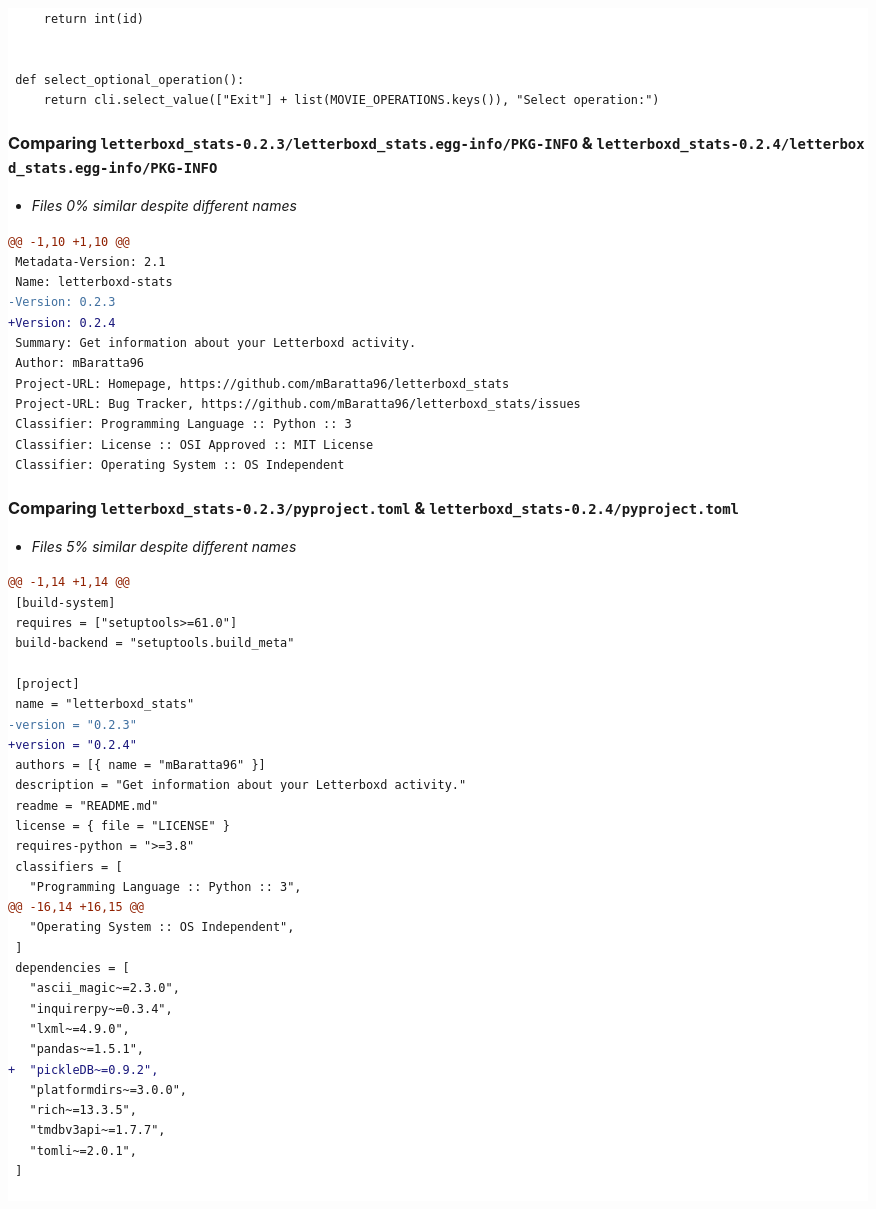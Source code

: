```diff
     return int(id)
 
 
 def select_optional_operation():
     return cli.select_value(["Exit"] + list(MOVIE_OPERATIONS.keys()), "Select operation:")
```

### Comparing `letterboxd_stats-0.2.3/letterboxd_stats.egg-info/PKG-INFO` & `letterboxd_stats-0.2.4/letterboxd_stats.egg-info/PKG-INFO`

 * *Files 0% similar despite different names*

```diff
@@ -1,10 +1,10 @@
 Metadata-Version: 2.1
 Name: letterboxd-stats
-Version: 0.2.3
+Version: 0.2.4
 Summary: Get information about your Letterboxd activity.
 Author: mBaratta96
 Project-URL: Homepage, https://github.com/mBaratta96/letterboxd_stats
 Project-URL: Bug Tracker, https://github.com/mBaratta96/letterboxd_stats/issues
 Classifier: Programming Language :: Python :: 3
 Classifier: License :: OSI Approved :: MIT License
 Classifier: Operating System :: OS Independent
```

### Comparing `letterboxd_stats-0.2.3/pyproject.toml` & `letterboxd_stats-0.2.4/pyproject.toml`

 * *Files 5% similar despite different names*

```diff
@@ -1,14 +1,14 @@
 [build-system]
 requires = ["setuptools>=61.0"]
 build-backend = "setuptools.build_meta"
 
 [project]
 name = "letterboxd_stats"
-version = "0.2.3"
+version = "0.2.4"
 authors = [{ name = "mBaratta96" }]
 description = "Get information about your Letterboxd activity."
 readme = "README.md"
 license = { file = "LICENSE" }
 requires-python = ">=3.8"
 classifiers = [
   "Programming Language :: Python :: 3",
@@ -16,14 +16,15 @@
   "Operating System :: OS Independent",
 ]
 dependencies = [
   "ascii_magic~=2.3.0",
   "inquirerpy~=0.3.4",
   "lxml~=4.9.0",
   "pandas~=1.5.1",
+  "pickleDB~=0.9.2",
   "platformdirs~=3.0.0",
   "rich~=13.3.5",
   "tmdbv3api~=1.7.7",
   "tomli~=2.0.1",
 ]
 
```